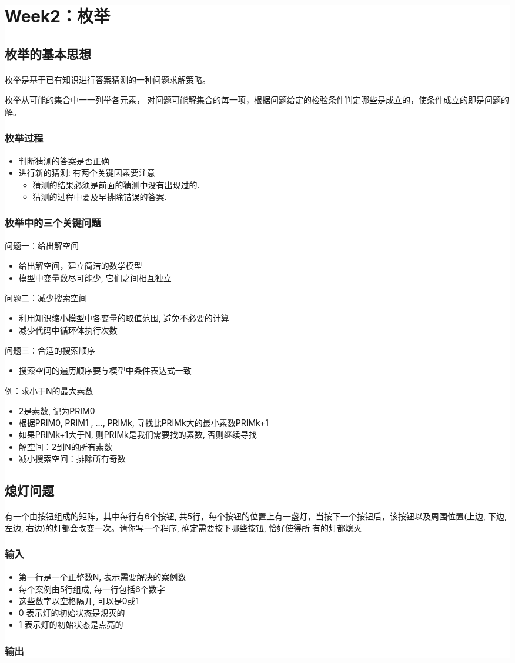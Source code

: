 # Week2：枚举

## 枚举的基本思想

枚举是基于已有知识进行答案猜测的一种问题求解策略。

枚举从可能的集合中一一列举各元素， 对问题可能解集合的每一项，根据问题给定的检验条件判定哪些是成立的，使条件成立的即是问题的解。

### 枚举过程

- 判断猜测的答案是否正确
- 进行新的猜测: 有两个关键因素要注意
  - 猜测的结果必须是前面的猜测中没有出现过的. 
  - 猜测的过程中要及早排除错误的答案. 

### 枚举中的三个关键问题

问题一：给出解空间

- 给出解空间，建立简洁的数学模型 
- 模型中变量数尽可能少, 它们之间相互独立 

问题二：减少搜索空间

- 利用知识缩小模型中各变量的取值范围, 避免不必要的计算 
- 减少代码中循环体执行次数

问题三：合适的搜索顺序

- 搜索空间的遍历顺序要与模型中条件表达式一致 

例：求小于N的最大素数

- 2是素数, 记为PRIM0
- 根据PRIM0, PRIM1 , …, PRIMk, 寻找比PRIMk大的最小素数PRIMk+1
- 如果PRIMk+1大于N, 则PRIMk是我们需要找的素数, 否则继续寻找 
- 解空间：2到N的所有素数
- 减小搜索空间：排除所有奇数

## 熄灯问题

有一个由按钮组成的矩阵，其中每行有6个按钮, 共5行，每个按钮的位置上有一盏灯，当按下一个按钮后，该按钮以及周围位置(上边, 下边, 左边, 右边)的灯都会改变一次。请你写一个程序, 确定需要按下哪些按钮, 恰好使得所 有的灯都熄灭

### 输入

- 第一行是一个正整数N, 表示需要解决的案例数
- 每个案例由5行组成, 每一行包括6个数字
- 这些数字以空格隔开, 可以是0或1
- 0 表示灯的初始状态是熄灭的
- 1 表示灯的初始状态是点亮的

### 输出
